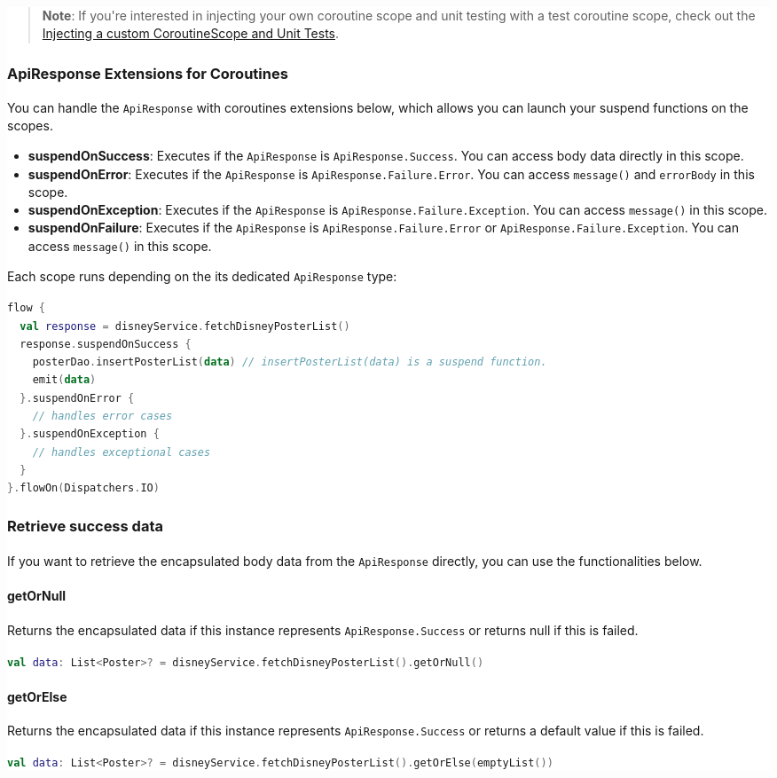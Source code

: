 ```kotlin
```

> **Note**: If you're interested in injecting your own coroutine scope and unit testing with a test coroutine scope, check out the [Injecting a custom CoroutineScope and Unit Tests](https://github.com/skydoves/sandwich#injecting-a-custom-coroutinescope-and-unit-tests).

### ApiResponse Extensions for Coroutines

You can handle the `ApiResponse` with coroutines extensions below, which allows you can launch your suspend functions on the scopes.

- **suspendOnSuccess**: Executes if the `ApiResponse` is `ApiResponse.Success`. You can access body data directly in this scope.
- **suspendOnError**: Executes if the `ApiResponse` is `ApiResponse.Failure.Error`. You can access `message()` and `errorBody` in this scope.
- **suspendOnException**: Executes if the `ApiResponse` is `ApiResponse.Failure.Exception`. You can access `message()` in this scope.
- **suspendOnFailure**: Executes if the `ApiResponse` is `ApiResponse.Failure.Error` or `ApiResponse.Failure.Exception`. You can access `message()` in this scope.

Each scope runs depending on the its dedicated `ApiResponse` type:

```kotlin
flow {
  val response = disneyService.fetchDisneyPosterList()
  response.suspendOnSuccess {
    posterDao.insertPosterList(data) // insertPosterList(data) is a suspend function.
    emit(data)
  }.suspendOnError {
    // handles error cases
  }.suspendOnException {
    // handles exceptional cases
  }
}.flowOn(Dispatchers.IO)
```

### Retrieve success data
If you want to retrieve the encapsulated body data from the `ApiResponse` directly, you can use the functionalities below.

#### getOrNull
Returns the encapsulated data if this instance represents `ApiResponse.Success` or returns null if this is failed.

```kotlin
val data: List<Poster>? = disneyService.fetchDisneyPosterList().getOrNull()
```

#### getOrElse
Returns the encapsulated data if this instance represents `ApiResponse.Success` or returns a default value if this is failed.

```kotlin
val data: List<Poster>? = disneyService.fetchDisneyPosterList().getOrElse(emptyList())
```
